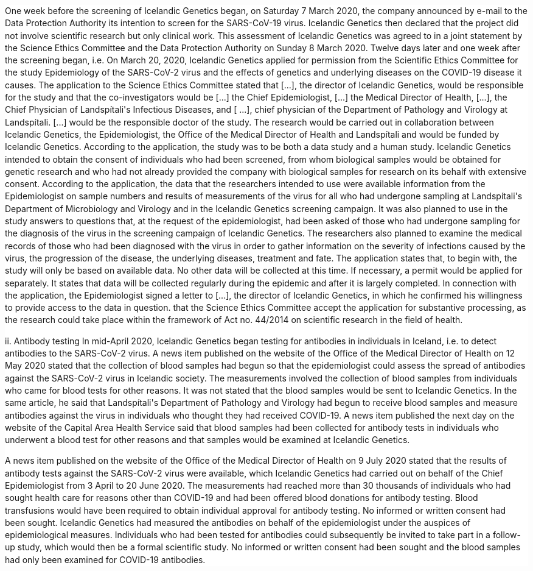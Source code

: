 One week before the screening of Icelandic Genetics began, on Saturday 7 March 2020, the company announced by e-mail to the Data Protection Authority its intention to screen for the SARS-CoV-19 virus. Icelandic Genetics then declared that the project did not involve scientific research but only clinical work. This assessment of Icelandic Genetics was agreed to in a joint statement by the Science Ethics Committee and the Data Protection Authority on Sunday 8 March 2020. Twelve days later and one week after the screening began, i.e. On March 20, 2020, Icelandic Genetics applied for permission from the Scientific Ethics Committee for the study Epidemiology of the SARS-CoV-2 virus and the effects of genetics and underlying diseases on the COVID-19 disease it causes.
The application to the Science Ethics Committee stated that \[...\], the director of Icelandic Genetics, would be responsible for the study and that the co-investigators would be \[...\] the Chief Epidemiologist, \[...\] the Medical Director of Health, \[...\], the Chief Physician of Landspítali's Infectious Diseases, and \[ ...\], chief physician of the Department of Pathology and Virology at Landspítali. \[...\] would be the responsible doctor of the study. The research would be carried out in collaboration between Icelandic Genetics, the Epidemiologist, the Office of the Medical Director of Health and Landspítali and would be funded by Icelandic Genetics.
According to the application, the study was to be both a data study and a human study. Icelandic Genetics intended to obtain the consent of individuals who had been screened, from whom biological samples would be obtained for genetic research and who had not already provided the company with biological samples for research on its behalf with extensive consent.
According to the application, the data that the researchers intended to use were available information from the Epidemiologist on sample numbers and results of measurements of the virus for all who had undergone sampling at Landspítali's Department of Microbiology and Virology and in the Icelandic Genetics screening campaign. It was also planned to use in the study answers to questions that, at the request of the epidemiologist, had been asked of those who had undergone sampling for the diagnosis of the virus in the screening campaign of Icelandic Genetics. The researchers also planned to examine the medical records of those who had been diagnosed with the virus in order to gather information on the severity of infections caused by the virus, the progression of the disease, the underlying diseases, treatment and fate.
The application states that, to begin with, the study will only be based on available data. No other data will be collected at this time. If necessary, a permit would be applied for separately. It states that data will be collected regularly during the epidemic and after it is largely completed.
In connection with the application, the Epidemiologist signed a letter to \[...\], the director of Icelandic Genetics, in which he confirmed his willingness to provide access to the data in question. that the Science Ethics Committee accept the application for substantive processing, as the research could take place within the framework of Act no. 44/2014 on scientific research in the field of health.

ii. Antibody testing
In mid-April 2020, Icelandic Genetics began testing for antibodies in individuals in Iceland, i.e. to detect antibodies to the SARS-CoV-2 virus. A news item published on the website of the Office of the Medical Director of Health on 12 May 2020 stated that the collection of blood samples had begun so that the epidemiologist could assess the spread of antibodies against the SARS-CoV-2 virus in Icelandic society. The measurements involved the collection of blood samples from individuals who came for blood tests for other reasons. It was not stated that the blood samples would be sent to Icelandic Genetics. In the same article, he said that Landspítali's Department of Pathology and Virology had begun to receive blood samples and measure antibodies against the virus in individuals who thought they had received COVID-19. A news item published the next day on the website of the Capital Area Health Service said that blood samples had been collected for antibody tests in individuals who underwent a blood test for other reasons and that samples would be examined at Icelandic Genetics.

A news item published on the website of the Office of the Medical Director of Health on 9 July 2020 stated that the results of antibody tests against the SARS-CoV-2 virus were available, which Icelandic Genetics had carried out on behalf of the Chief Epidemiologist from 3 April to 20 June 2020. The measurements had reached more than 30 thousands of individuals who had sought health care for reasons other than COVID-19 and had been offered blood donations for antibody testing. Blood transfusions would have been required to obtain individual approval for antibody testing. No informed or written consent had been sought. Icelandic Genetics had measured the antibodies on behalf of the epidemiologist under the auspices of epidemiological measures. Individuals who had been tested for antibodies could subsequently be invited to take part in a follow-up study, which would then be a formal scientific study. No informed or written consent had been sought and the blood samples had only been examined for COVID-19 antibodies.
